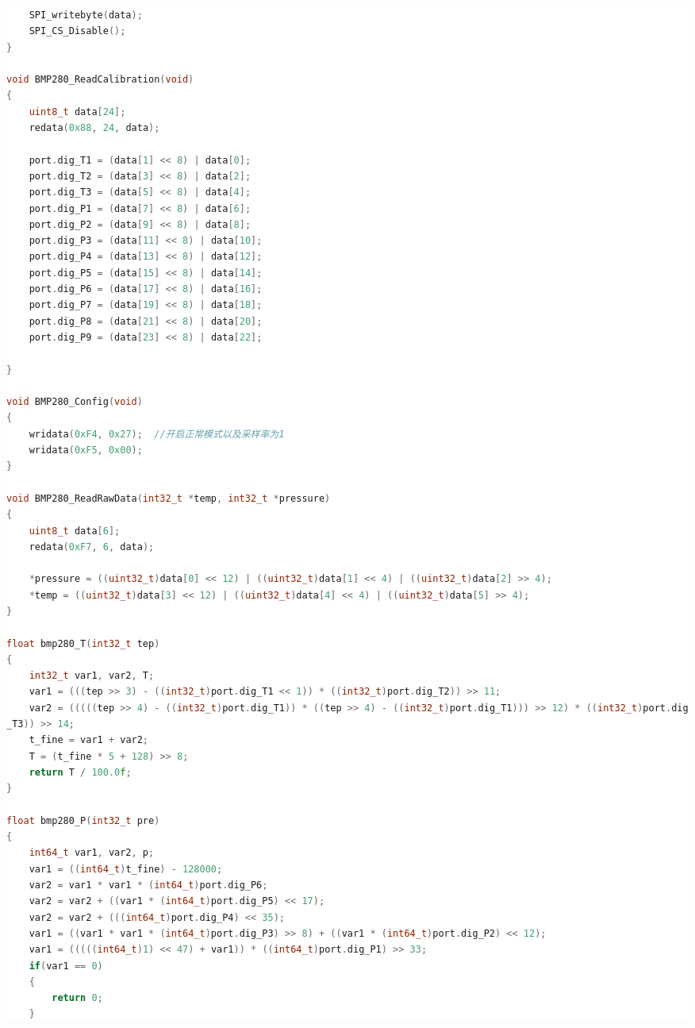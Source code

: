 ```c
	SPI_writebyte(data);
	SPI_CS_Disable();
}

void BMP280_ReadCalibration(void)
{
	uint8_t data[24];
	redata(0x88, 24, data);

	port.dig_T1 = (data[1] << 8) | data[0];
	port.dig_T2 = (data[3] << 8) | data[2];
	port.dig_T3 = (data[5] << 8) | data[4];
	port.dig_P1 = (data[7] << 8) | data[6];
	port.dig_P2 = (data[9] << 8) | data[8];
	port.dig_P3 = (data[11] << 8) | data[10];
	port.dig_P4 = (data[13] << 8) | data[12];
	port.dig_P5 = (data[15] << 8) | data[14];
	port.dig_P6 = (data[17] << 8) | data[16];
	port.dig_P7 = (data[19] << 8) | data[18];
	port.dig_P8 = (data[21] << 8) | data[20];
	port.dig_P9 = (data[23] << 8) | data[22];

}

void BMP280_Config(void)
{
	wridata(0xF4, 0x27);  //开启正常模式以及采样率为1
	wridata(0xF5, 0x00);
}

void BMP280_ReadRawData(int32_t *temp, int32_t *pressure)
{
	uint8_t data[6];
	redata(0xF7, 6, data);

	*pressure = ((uint32_t)data[0] << 12) | ((uint32_t)data[1] << 4) | ((uint32_t)data[2] >> 4);
	*temp = ((uint32_t)data[3] << 12) | ((uint32_t)data[4] << 4) | ((uint32_t)data[5] >> 4);
}

float bmp280_T(int32_t tep)
{
	int32_t var1, var2, T;
	var1 = (((tep >> 3) - ((int32_t)port.dig_T1 << 1)) * ((int32_t)port.dig_T2)) >> 11;
	var2 = (((((tep >> 4) - ((int32_t)port.dig_T1)) * ((tep >> 4) - ((int32_t)port.dig_T1))) >> 12) * ((int32_t)port.dig_T3)) >> 14;
	t_fine = var1 + var2;
	T = (t_fine * 5 + 128) >> 8;
	return T / 100.0f;
}

float bmp280_P(int32_t pre)
{
	int64_t var1, var2, p;
	var1 = ((int64_t)t_fine) - 128000;
	var2 = var1 * var1 * (int64_t)port.dig_P6;
	var2 = var2 + ((var1 * (int64_t)port.dig_P5) << 17);
	var2 = var2 + (((int64_t)port.dig_P4) << 35);
	var1 = ((var1 * var1 * (int64_t)port.dig_P3) >> 8) + ((var1 * (int64_t)port.dig_P2) << 12);
	var1 = (((((int64_t)1) << 47) + var1)) * ((int64_t)port.dig_P1) >> 33;
	if(var1 == 0)
	{
		return 0;
	}
```